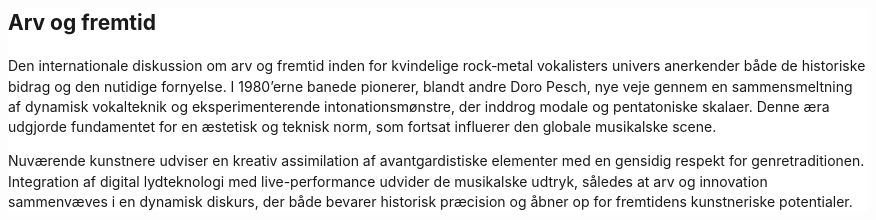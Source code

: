## Arv og fremtid

Den internationale diskussion om arv og fremtid inden for kvindelige rock‐metal vokalisters univers
anerkender både de historiske bidrag og den nutidige fornyelse. I 1980’erne banede pionerer, blandt
andre Doro Pesch, nye veje gennem en sammensmeltning af dynamisk vokalteknik og eksperimenterende
intonationsmønstre, der inddrog modale og pentatoniske skalaer. Denne æra udgjorde fundamentet for
en æstetisk og teknisk norm, som fortsat influerer den globale musikalske scene.

Nuværende kunstnere udviser en kreativ assimilation af avantgardistiske elementer med en gensidig
respekt for genretraditionen. Integration af digital lydteknologi med live-performance udvider de
musikalske udtryk, således at arv og innovation sammenvæves i en dynamisk diskurs, der både bevarer
historisk præcision og åbner op for fremtidens kunstneriske potentialer.
